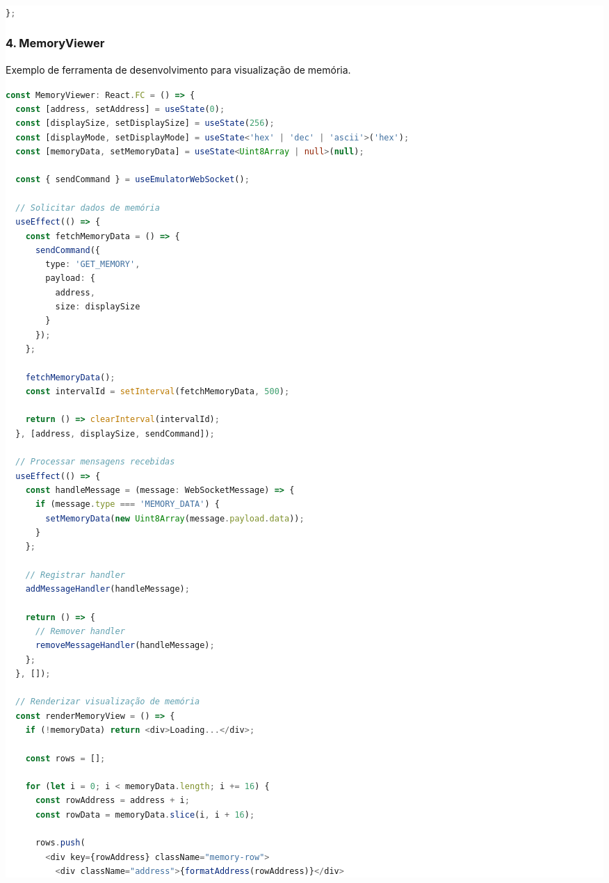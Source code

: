 ```typescript
};
```

### 4. MemoryViewer

Exemplo de ferramenta de desenvolvimento para visualização de memória.

```typescript
const MemoryViewer: React.FC = () => {
  const [address, setAddress] = useState(0);
  const [displaySize, setDisplaySize] = useState(256);
  const [displayMode, setDisplayMode] = useState<'hex' | 'dec' | 'ascii'>('hex');
  const [memoryData, setMemoryData] = useState<Uint8Array | null>(null);

  const { sendCommand } = useEmulatorWebSocket();

  // Solicitar dados de memória
  useEffect(() => {
    const fetchMemoryData = () => {
      sendCommand({
        type: 'GET_MEMORY',
        payload: {
          address,
          size: displaySize
        }
      });
    };

    fetchMemoryData();
    const intervalId = setInterval(fetchMemoryData, 500);

    return () => clearInterval(intervalId);
  }, [address, displaySize, sendCommand]);

  // Processar mensagens recebidas
  useEffect(() => {
    const handleMessage = (message: WebSocketMessage) => {
      if (message.type === 'MEMORY_DATA') {
        setMemoryData(new Uint8Array(message.payload.data));
      }
    };

    // Registrar handler
    addMessageHandler(handleMessage);

    return () => {
      // Remover handler
      removeMessageHandler(handleMessage);
    };
  }, []);

  // Renderizar visualização de memória
  const renderMemoryView = () => {
    if (!memoryData) return <div>Loading...</div>;

    const rows = [];

    for (let i = 0; i < memoryData.length; i += 16) {
      const rowAddress = address + i;
      const rowData = memoryData.slice(i, i + 16);

      rows.push(
        <div key={rowAddress} className="memory-row">
          <div className="address">{formatAddress(rowAddress)}</div>
```